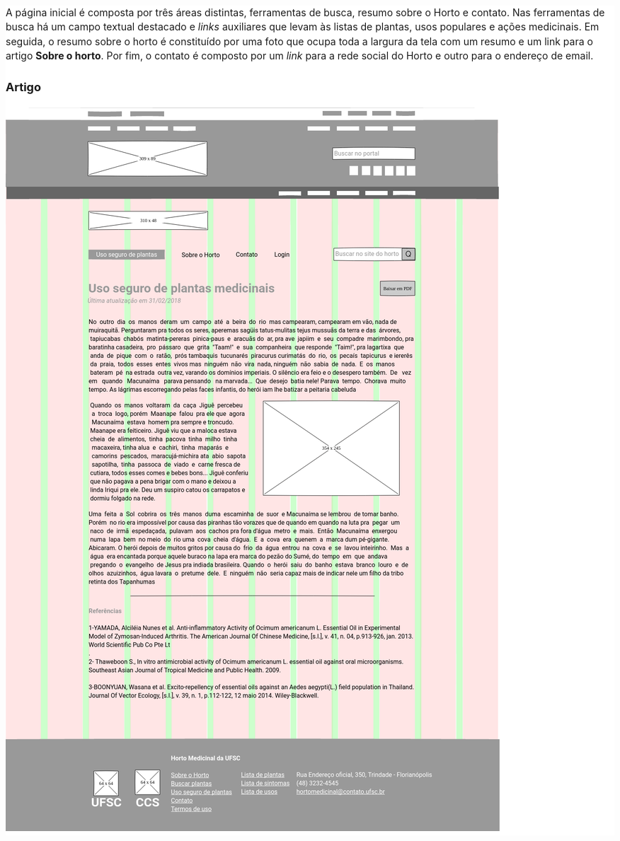 A página inicial é composta por três áreas distintas, ferramentas de busca, resumo sobre o Horto e contato. Nas ferramentas de busca há um campo textual destacado e _links_ auxiliares que levam às listas de plantas, usos populares e ações medicinais. Em seguida, o resumo sobre o horto é constituído por uma foto que ocupa toda a largura da tela com um resumo e um link para o artigo **Sobre o horto**. Por fim, o contato é composto por um _link_ para a rede social do Horto e outro para o endereço de email.

### Artigo

![arq-info-img](../wireframes/v3/pages/artigo.png "Layout de baixa fidelidade do modelo de artigo.")
